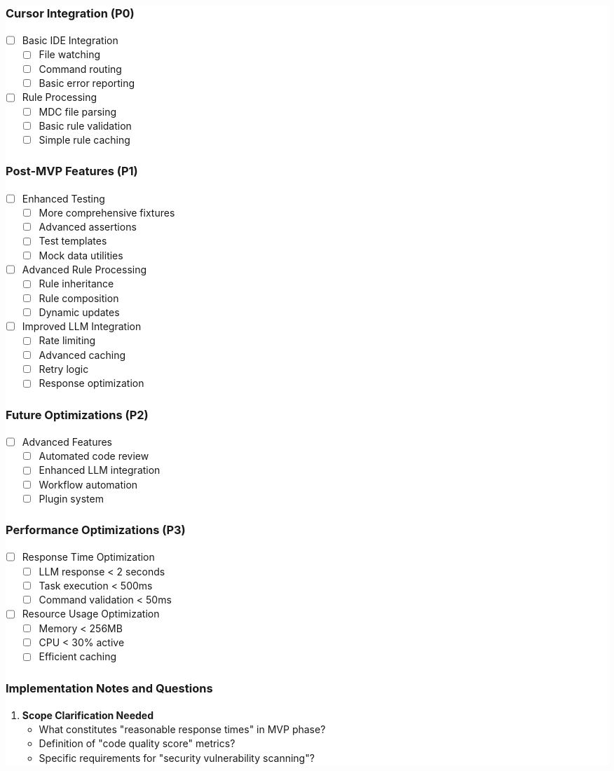 ### Cursor Integration (P0)
- [ ] Basic IDE Integration
  - [ ] File watching
  - [ ] Command routing
  - [ ] Basic error reporting

- [ ] Rule Processing
  - [ ] MDC file parsing
  - [ ] Basic rule validation
  - [ ] Simple rule caching

### Post-MVP Features (P1)
- [ ] Enhanced Testing
  - [ ] More comprehensive fixtures
  - [ ] Advanced assertions
  - [ ] Test templates
  - [ ] Mock data utilities

- [ ] Advanced Rule Processing
  - [ ] Rule inheritance
  - [ ] Rule composition
  - [ ] Dynamic updates

- [ ] Improved LLM Integration
  - [ ] Rate limiting
  - [ ] Advanced caching
  - [ ] Retry logic
  - [ ] Response optimization

### Future Optimizations (P2)
- [ ] Advanced Features
  - [ ] Automated code review
  - [ ] Enhanced LLM integration
  - [ ] Workflow automation
  - [ ] Plugin system

### Performance Optimizations (P3)
- [ ] Response Time Optimization
  - [ ] LLM response < 2 seconds
  - [ ] Task execution < 500ms
  - [ ] Command validation < 50ms

- [ ] Resource Usage Optimization
  - [ ] Memory < 256MB
  - [ ] CPU < 30% active
  - [ ] Efficient caching

### Implementation Notes and Questions

1. **Scope Clarification Needed**
   - What constitutes "reasonable response times" in MVP phase?
   - Definition of "code quality score" metrics?
   - Specific requirements for "security vulnerability scanning"?

